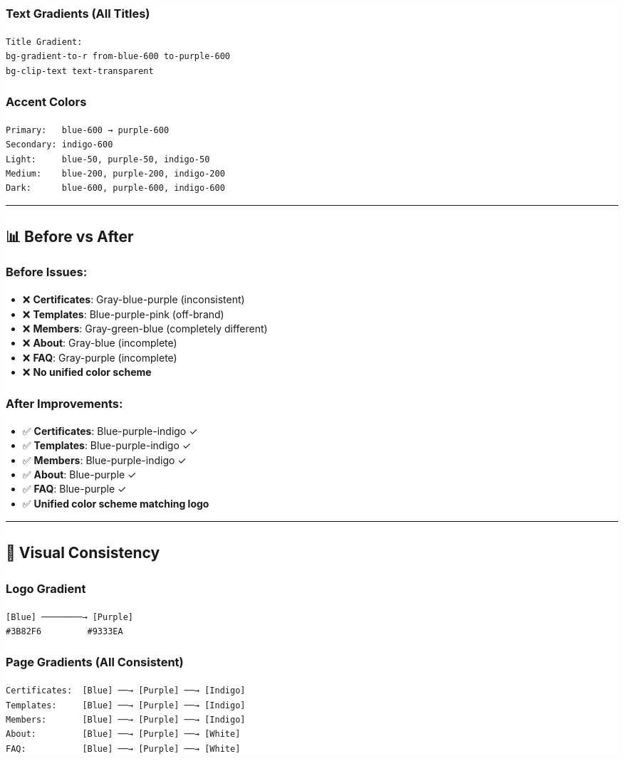 ### Text Gradients (All Titles)
```
Title Gradient:
bg-gradient-to-r from-blue-600 to-purple-600
bg-clip-text text-transparent
```

### Accent Colors
```
Primary:   blue-600 → purple-600
Secondary: indigo-600
Light:     blue-50, purple-50, indigo-50
Medium:    blue-200, purple-200, indigo-200
Dark:      blue-600, purple-600, indigo-600
```

---

## 📊 Before vs After

### Before Issues:
- ❌ **Certificates**: Gray-blue-purple (inconsistent)
- ❌ **Templates**: Blue-purple-pink (off-brand)
- ❌ **Members**: Gray-green-blue (completely different)
- ❌ **About**: Gray-blue (incomplete)
- ❌ **FAQ**: Gray-purple (incomplete)
- ❌ **No unified color scheme**

### After Improvements:
- ✅ **Certificates**: Blue-purple-indigo ✓
- ✅ **Templates**: Blue-purple-indigo ✓
- ✅ **Members**: Blue-purple-indigo ✓
- ✅ **About**: Blue-purple ✓
- ✅ **FAQ**: Blue-purple ✓
- ✅ **Unified color scheme matching logo**

---

## 🎨 Visual Consistency

### Logo Gradient
```
[Blue] ────────→ [Purple]
#3B82F6         #9333EA
```

### Page Gradients (All Consistent)
```
Certificates:  [Blue] ──→ [Purple] ──→ [Indigo]
Templates:     [Blue] ──→ [Purple] ──→ [Indigo]
Members:       [Blue] ──→ [Purple] ──→ [Indigo]
About:         [Blue] ──→ [Purple] ──→ [White]
FAQ:           [Blue] ──→ [Purple] ──→ [White]
```
